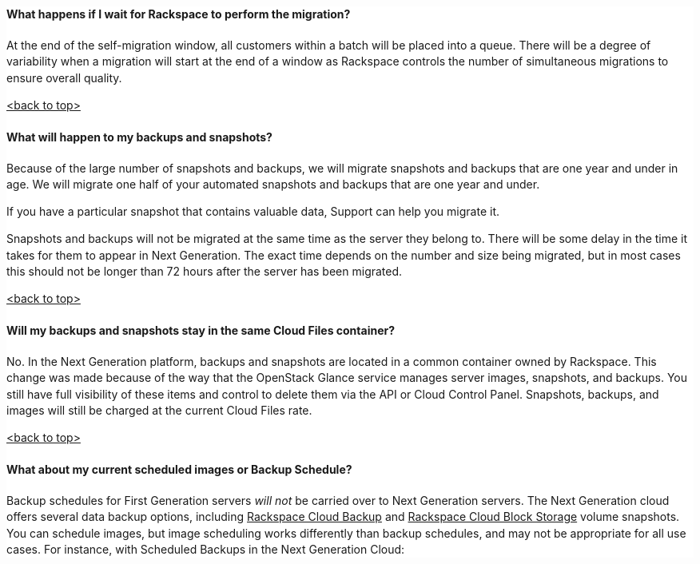 #### <a href="" id="7"></a>What happens if I wait for Rackspace to perform the migration?

At the end of the self-migration window, all customers within a batch
will be placed into a queue. There will be a degree of variability when
a migration will start at the end of a window as Rackspace controls the
number of simultaneous migrations to ensure overall quality.

[&lt;back to top&gt;](#top)

#### <a href="" id="8"></a>What will happen to my backups and snapshots?

Because of the large number of snapshots and backups, we will migrate
snapshots and backups that are one year and under in age. We will
migrate one half of your automated snapshots and backups that are one
year and under.

If you have a particular snapshot that contains valuable data, Support
can help you migrate it.

Snapshots and backups will not be migrated at the same time as the
server they belong to. There will be some delay in the time it takes for
them to appear in Next Generation. The exact time depends on the number
and size being migrated, but in most cases this should not be longer
than 72 hours after the server has been migrated.

[&lt;back to top&gt;](#top)

#### <a href="" id="9"></a>Will my backups and snapshots stay in the same Cloud Files container?

No. In the Next Generation platform, backups and snapshots are located
in a common container owned by Rackspace. This change was made because
of the way that the OpenStack Glance service manages server images,
snapshots, and backups. You still have full visibility of these items
and control to delete them via the API or Cloud Control Panel.
Snapshots, backups, and images will still be charged at the current
Cloud Files rate.

[&lt;back to top&gt;](#top)

#### <a href="" id="10"></a>What about my current scheduled images or Backup Schedule?

<span class="author-a-bjz122zpkrz76zevz87zz81zz84zz65zz86zkz79z">Backup
schedules for First Generation servers *will not* be carried over to
Next Generation servers. The Next Generation cloud offers several data
backup options, including [Rackspace Cloud
Backup](/how-to/cloud-backup) and [Rackspace
Cloud Block
Storage](/how-to/cloud-block-storage) volume
snapshots. You can schedule images, but image scheduling works
differently than backup schedules, and may not be appropriate for all
use cases. </span>For instance, with Scheduled Backups in the Next
Generation Cloud:
